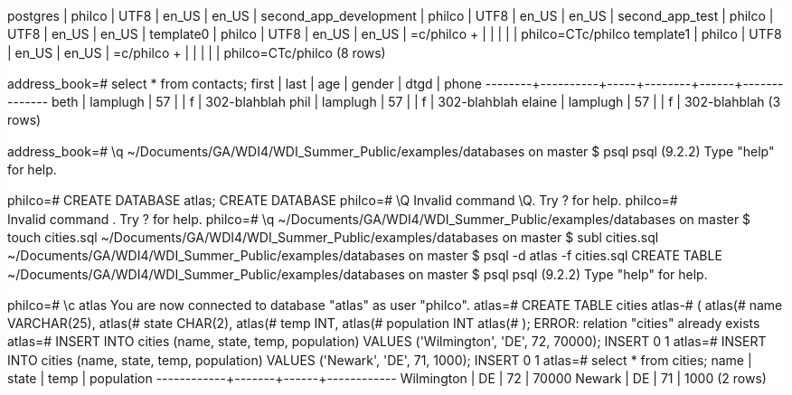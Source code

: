  postgres               | philco | UTF8     | en_US   | en_US |
 second_app_development | philco | UTF8     | en_US   | en_US |
 second_app_test        | philco | UTF8     | en_US   | en_US |
 template0              | philco | UTF8     | en_US   | en_US | =c/philco        +
                        |        |          |         |       | philco=CTc/philco
 template1              | philco | UTF8     | en_US   | en_US | =c/philco        +
                        |        |          |         |       | philco=CTc/philco
(8 rows)

address_book=# select * from contacts;
 first  |   last   | age | gender | dtgd |    phone
--------+----------+-----+--------+------+--------------
 beth   | lamplugh |  57 |        | f    | 302-blahblah
 phil   | lamplugh |  57 |        | f    | 302-blahblah
 elaine | lamplugh |  57 |        | f    | 302-blahblah
(3 rows)

address_book=# \q
~/Documents/GA/WDI4/WDI_Summer_Public/examples/databases on master
$ psql
psql (9.2.2)
Type "help" for help.

philco=# CREATE DATABASE atlas;
CREATE DATABASE
philco=# \Q
Invalid command \Q. Try \? for help.
philco=# \
Invalid command \. Try \? for help.
philco=# \q
~/Documents/GA/WDI4/WDI_Summer_Public/examples/databases on master
$ touch cities.sql
~/Documents/GA/WDI4/WDI_Summer_Public/examples/databases on master
$ subl cities.sql
~/Documents/GA/WDI4/WDI_Summer_Public/examples/databases on master
$ psql -d atlas -f cities.sql
CREATE TABLE
~/Documents/GA/WDI4/WDI_Summer_Public/examples/databases on master
$ psql
psql (9.2.2)
Type "help" for help.

philco=# \c atlas
You are now connected to database "atlas" as user "philco".
atlas=# CREATE TABLE cities
atlas-# (
atlas(#   name VARCHAR(25),
atlas(#   state CHAR(2),
atlas(#   temp INT,
atlas(#   population INT
atlas(# );
ERROR:  relation "cities" already exists
atlas=# INSERT INTO cities (name, state, temp, population) VALUES ('Wilmington', 'DE', 72, 70000);
INSERT 0 1
atlas=# INSERT INTO cities (name, state, temp, population) VALUES ('Newark', 'DE', 71, 1000);
INSERT 0 1
atlas=# select * from cities;
    name    | state | temp | population
------------+-------+------+------------
 Wilmington | DE    |   72 |      70000
 Newark     | DE    |   71 |       1000
(2 rows)
